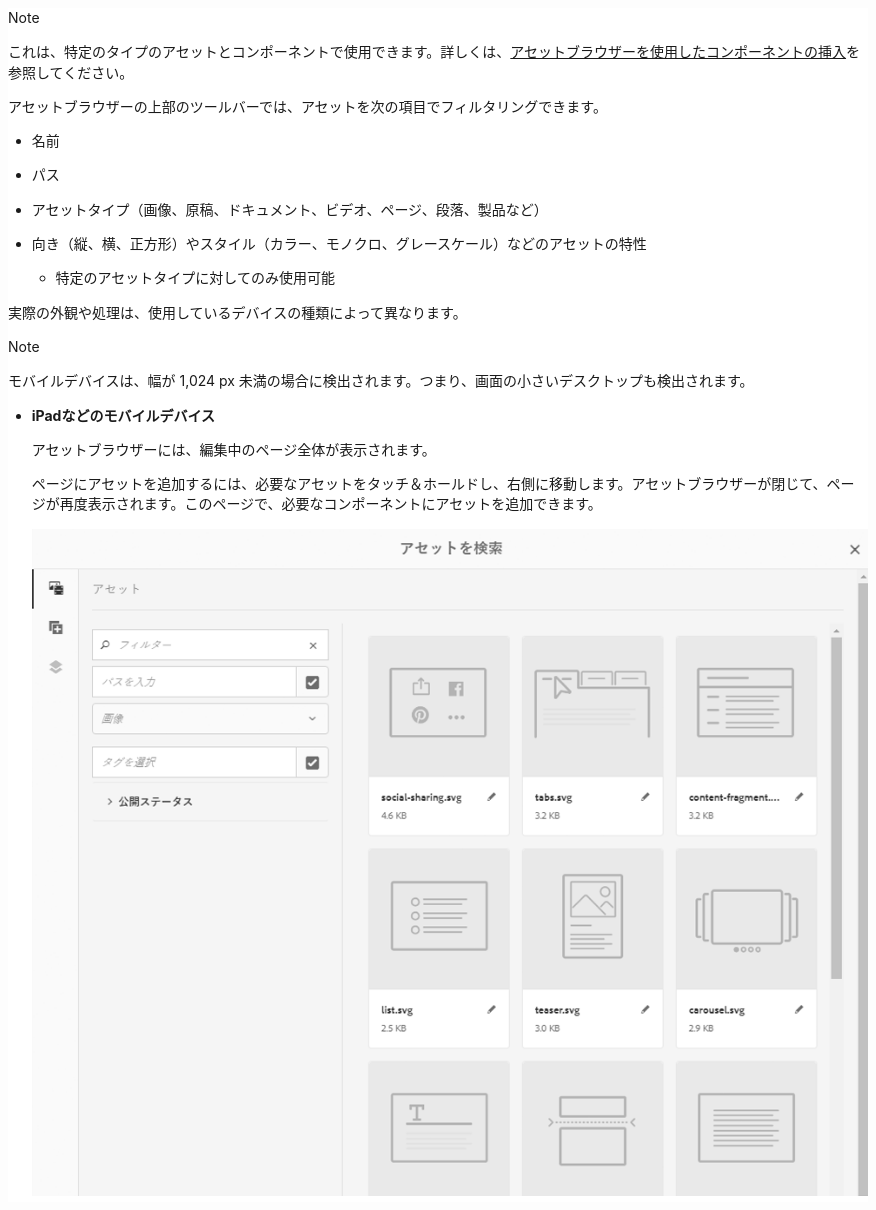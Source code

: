 >[!NOTE]
>
>これは、特定のタイプのアセットとコンポーネントで使用できます。詳しくは、[アセットブラウザーを使用したコンポーネントの挿入](/help/sites-authoring/editing-content.md#inserting-a-component-using-the-assets-browser)を参照してください。

アセットブラウザーの上部のツールバーでは、アセットを次の項目でフィルタリングできます。

* 名前
* パス
* アセットタイプ（画像、原稿、ドキュメント、ビデオ、ページ、段落、製品など）
* 向き（縦、横、正方形）やスタイル（カラー、モノクロ、グレースケール）などのアセットの特性

   * 特定のアセットタイプに対してのみ使用可能

実際の外観や処理は、使用しているデバイスの種類によって異なります。

>[!NOTE]
>
>モバイルデバイスは、幅が 1,024 px 未満の場合に検出されます。つまり、画面の小さいデスクトップも検出されます。

* **iPadなどのモバイルデバイス**

  アセットブラウザーには、編集中のページ全体が表示されます。

  ページにアセットを追加するには、必要なアセットをタッチ＆ホールドし、右側に移動します。アセットブラウザーが閉じて、ページが再度表示されます。このページで、必要なコンポーネントにアセットを追加できます。

  ![ateat-09](assets/ateat-09.png)

